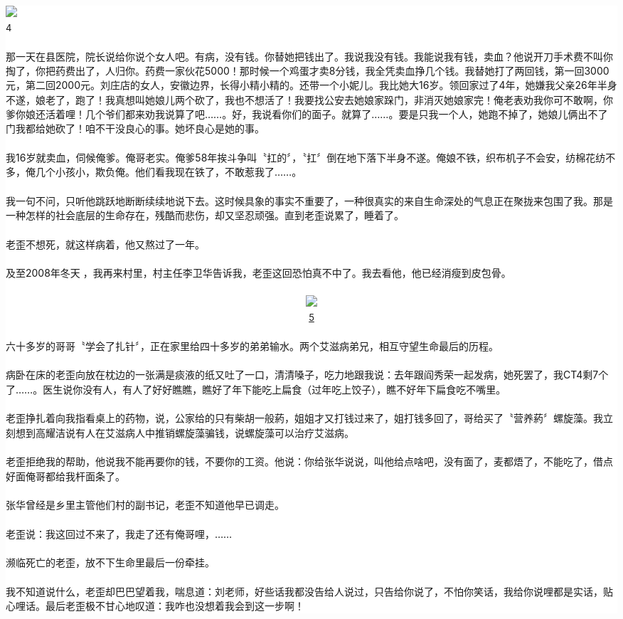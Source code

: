    <img border="0" src="http://imgs.ntdtv.com/pic/2018/11-30/p9149914a735101601-ss.jpg"/>
   <br/>
   <font size="-1">
    4
   </font>
  </a>
  <br/>
 </center>
 <br/>
 那一天在县医院，院长说给你说个女人吧。有病，没有钱。你替她把钱出了。我说我没有钱。我能说我有钱，卖血？他说开刀手术费不叫你掏了，你把药费出了，人归你。药费一家伙花5000！那时候一个鸡蛋才卖8分钱，我全凭卖血挣几个钱。我替她打了两回钱，第一回3000元，第二回2000元。刘庄店的女人，安徽边界，长得小精小精的。还带一个小妮儿。我比她大16岁。领回家过了4年，她嫌我父亲26年半身不遂，娘老了，跑了！我真想叫她娘儿两个砍了，我也不想活了！我要找公安去她娘家跺门，非消灭她娘家完！俺老表劝我你可不敢啊，你爹你娘还活着哩！几个爷们都来劝我说算了吧……。好，我说看你们的面子。就算了……。要是只我一个人，她跑不掉了，她娘儿俩出不了门我都给她砍了！咱不干没良心的事。她坏良心是她的事。
 <br/>
 <br/>
 我16岁就卖血，伺候俺爹。俺哥老实。俺爹58年挨斗争叫〝扛的〞，〝扛〞倒在地下落下半身不遂。俺娘不铁，织布机子不会安，纺棉花纺不多，俺几个小孩小，欺负俺。他们看我现在铁了，不敢惹我了……。
 <br/>
 <br/>
 我一句不问，只听他跳跃地断断续续地说下去。这时候具象的事实不重要了，一种很真实的来自生命深处的气息正在聚拢来包围了我。那是一种怎样的社会底层的生命存在，残酷而悲伤，却又坚忍顽强。直到老歪说累了，睡着了。
 <br/>
 <br/>
 老歪不想死，就这样病着，他又熬过了一年。
 <br/>
 <br/>
 及至2008年冬天 ，我再来村里，村主任李卫华告诉我，老歪这回恐怕真不中了。我去看他，他已经消瘦到皮包骨。
 <br/>
 <center>
  <br/>
  <a href="http://imgs.ntdtv.com/pic/2018/11-30/p9149915a284775937.jpg" target="_blank">
   <img border="0" src="http://imgs.ntdtv.com/pic/2018/11-30/p9149915a284775937-ss.jpg"/>
   <br/>
   <font size="-1">
    5
   </font>
  </a>
  <br/>
 </center>
 <br/>
 六十多岁的哥哥〝学会了扎针〞，正在家里给四十多岁的弟弟输水。两个艾滋病弟兄，相互守望生命最后的历程。
 <br/>
 <br/>
 病卧在床的老歪向放在枕边的一张满是痰液的纸又吐了一口，清清嗓子，吃力地跟我说：去年跟阎秀荣一起发病，她死罢了，我CT4剩7个了……。医生说你没有人，有人了好好瞧瞧，瞧好了年下能吃上扁食（过年吃上饺子），瞧不好年下扁食吃不嘴里。
 <br/>
 <br/>
 老歪挣扎着向我指看桌上的药物，说，公家给的只有柴胡一般葯，姐姐才又打钱过来了，姐打钱多回了，哥给买了〝营养葯〞螺旋藻。我立刻想到高耀洁说有人在艾滋病人中推销螺旋藻骗钱，说螺旋藻可以治疗艾滋病。
 <br/>
 <br/>
 老歪拒绝我的帮助，他说我不能再要你的钱，不要你的工资。他说：你给张华说说，叫他给点啥吧，没有面了，麦都焐了，不能吃了，借点好面俺哥都给我杆面条了。
 <br/>
 <br/>
 张华曾经是乡里主管他们村的副书记，老歪不知道他早已调走。
 <br/>
 <br/>
 老歪说：我这回过不来了，我走了还有俺哥哩，……
 <br/>
 <br/>
 濒临死亡的老歪，放不下生命里最后一份牵挂。
 <br/>
 <br/>
 我不知道说什么，老歪却巴巴望着我，喘息道：刘老师，好些话我都没告给人说过，只告给你说了，不怕你笑话，我给你说哩都是实话，贴心哩话。最后老歪极不甘心地叹道：我咋也没想着我会到这一步啊！